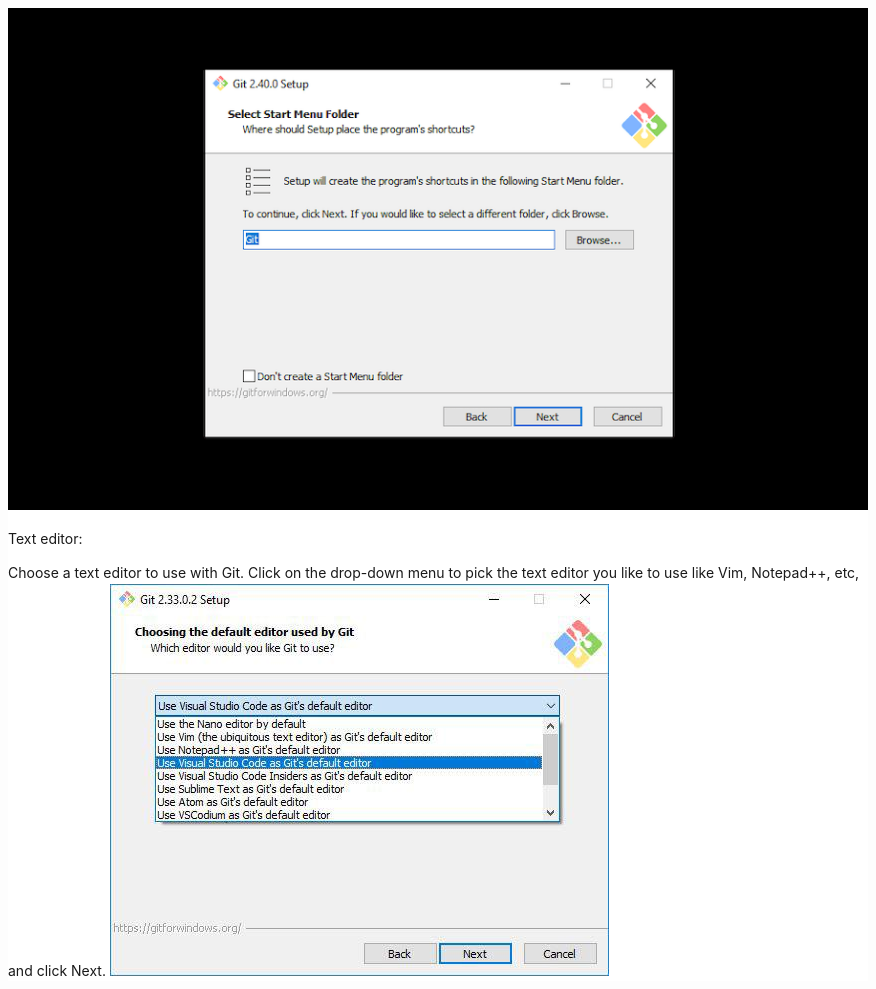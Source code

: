![alt text](image-12.png)

Text editor:

Choose a text editor to use with Git. Click on the drop-down menu to pick the text editor you like to use like Vim, Notepad++, etc, and click Next.
![alt text](image-11.png)
